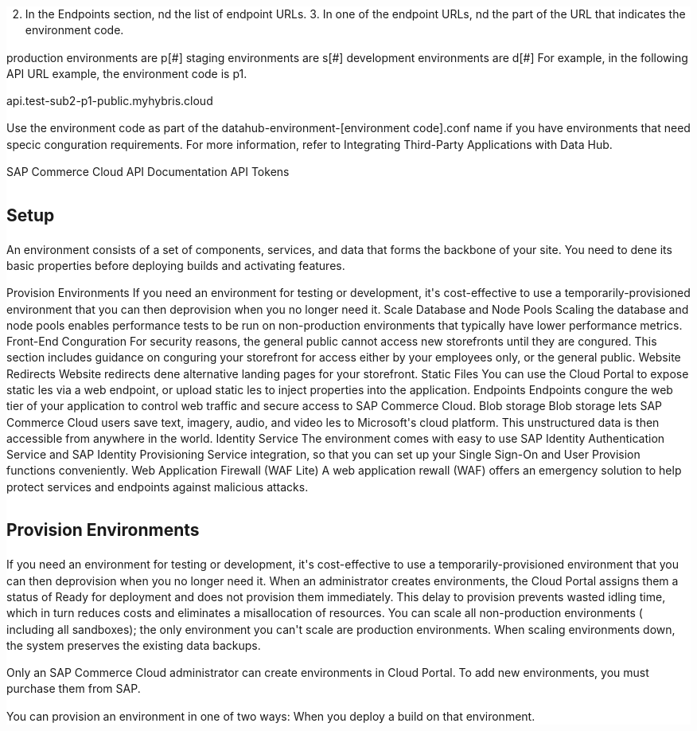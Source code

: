 2. In the Endpoints section, nd the list of endpoint URLs. 3. In one of the endpoint URLs, nd the part of the URL that indicates the environment code.

production environments are p[\#]
staging environments are s[\#]
development environments are d[\#]
For example, in the following API URL example, the environment code is p1.

api.test-sub2-p1-public.myhybris.cloud

Use the environment code as part of the datahub-environment-[environment code].conf name if you have environments that need specic conguration requirements. For more information, refer to Integrating Third-Party Applications with Data Hub.

SAP Commerce Cloud API Documentation API Tokens

## Setup

An environment consists of a set of components, services, and data that forms the backbone of your site. You need to dene its basic properties before deploying builds and activating features.

Provision Environments If you need an environment for testing or development, it's cost-effective to use a temporarily-provisioned environment that you can then deprovision when you no longer need it. Scale Database and Node Pools Scaling the database and node pools enables performance tests to be run on non-production environments that typically have lower performance metrics. Front-End Conguration For security reasons, the general public cannot access new storefronts until they are congured. This section includes guidance on conguring your storefront for access either by your employees only, or the general public. Website Redirects Website redirects dene alternative landing pages for your storefront. Static Files You can use the Cloud Portal to expose static les via a web endpoint, or upload static les to inject properties into the application. Endpoints Endpoints congure the web tier of your application to control web traffic and secure access to SAP Commerce Cloud. Blob storage Blob storage lets SAP Commerce Cloud users save text, imagery, audio, and video les to Microsoft's cloud platform. This unstructured data is then accessible from anywhere in the world. Identity Service The environment comes with easy to use SAP Identity Authentication Service and SAP Identity Provisioning Service integration, so that you can set up your Single Sign-On and User Provision functions conveniently. Web Application Firewall (WAF Lite) A web application rewall (WAF) offers an emergency solution to help protect services and endpoints against malicious attacks.

## Provision Environments

If you need an environment for testing or development, it's cost-effective to use a temporarily-provisioned environment that you can then deprovision when you no longer need it. When an administrator creates environments, the Cloud Portal assigns them a status of Ready for deployment and does not provision them immediately. This delay to provision prevents wasted idling time, which in turn reduces costs and eliminates a misallocation of resources. You can scale all non-production environments ( including all sandboxes); the only environment you can't scale are production environments. When scaling environments down, the system preserves the existing data backups.

Only an SAP Commerce Cloud administrator can create environments in Cloud Portal. To add new environments, you must purchase them from SAP.

You can provision an environment in one of two ways:
When you deploy a build on that environment.
